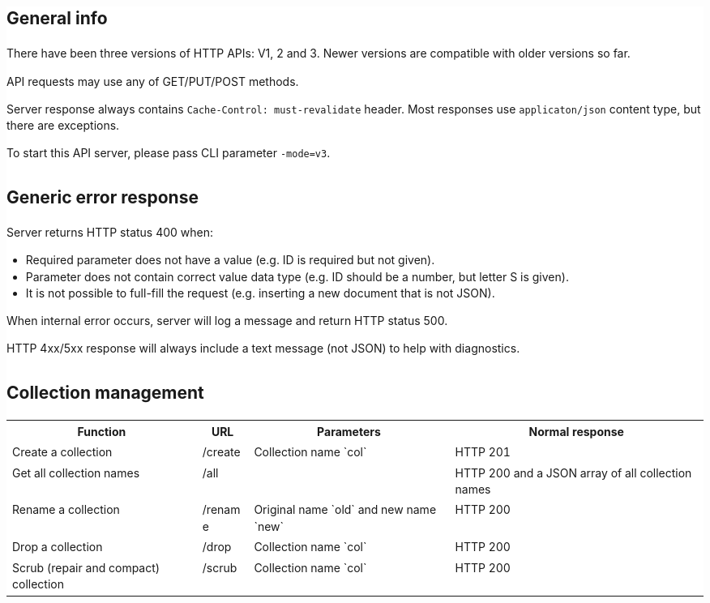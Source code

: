 ## General info

There have been three versions of HTTP APIs: V1, 2 and 3. Newer versions are compatible with older versions so far.

API requests may use any of GET/PUT/POST methods.

Server response always contains `Cache-Control: must-revalidate` header. Most responses use `applicaton/json` content type, but there are exceptions.

To start this API server, please pass CLI parameter `-mode=v3`.

## Generic error response

Server returns HTTP status 400 when:

- Required parameter does not have a value (e.g. ID is required but not given).
- Parameter does not contain correct value data type (e.g. ID should be a number, but letter S is given).
- It is not possible to full-fill the request (e.g. inserting a new document that is not JSON).

When internal error occurs, server will log a message and return HTTP status 500.

HTTP 4xx/5xx response will always include a text message (not JSON) to help with diagnostics.

## Collection management

<table>
  <tr>
    <th>Function</th>
    <th>URL</th>
    <th>Parameters</th>
    <th>Normal response</th>
  </tr>
  <tr>
    <td>Create a collection</td>
    <td>/create</td>
    <td>Collection name `col`</td>
    <td>HTTP 201</td>
  </tr>
  <tr>
    <td>Get all collection names</td>
    <td>/all</td>
    <td></td>
    <td>HTTP 200 and a JSON array of all collection names</td>
  </tr>
  <tr>
    <td>Rename a collection</td>
    <td>/rename</td>
    <td>Original name `old` and new name `new`</td>
    <td>HTTP 200</td>
  </tr>
  <tr>
    <td>Drop a collection</td>
    <td>/drop</td>
    <td>Collection name `col`</td>
    <td>HTTP 200</td>
  </tr>
  <tr>
    <td>Scrub (repair and compact) collection</td>
    <td>/scrub</td>
    <td>Collection name `col`</td>
    <td>HTTP 200</td>
  </tr>
</table>

